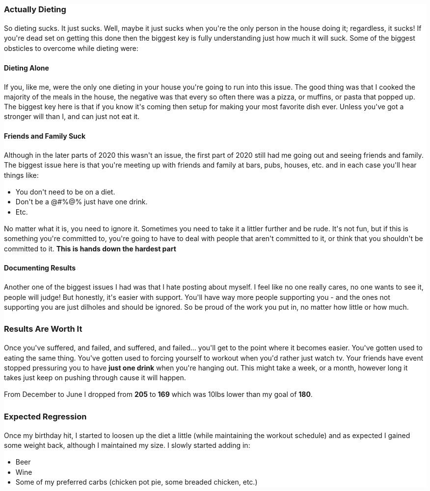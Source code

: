 ### Actually Dieting

So dieting sucks. It just sucks. Well, maybe it just sucks when you're the only person in the house doing it; regardless, it sucks! If you're dead set on getting this done then the biggest key is fully understanding just how much it will suck. Some of the biggest obsticles to overcome while dieting were:

#### Dieting Alone

If you, like me, were the only one dieting in your house you're going to run into this issue. The good thing was that I cooked the majority of the meals in the house, the negative was that every so often there was a pizza, or muffins, or pasta that popped up. The biggest key here is that if you know it's coming then setup for making your most favorite dish ever. Unless you've got a stronger will than I, and can just not eat it.

#### Friends and Family Suck

Although in the later parts of 2020 this wasn't an issue, the first part of 2020 still had me going out and seeing friends and family. The biggest issue here is that you're meeting up with friends and family at bars, pubs, houses, etc. and in each case you'll hear things like:

- You don't need to be on a diet.
- Don't be a @#%@% just have one drink.
- Etc.

No matter what it is, you need to ignore it. Sometimes you need to take it a littler further and be rude. It's not fun, but if this is something you're committed to, you're going to have to deal with people that aren't committed to it, or think that you shouldn't be committed to it. **This is hands down the hardest part**

#### Documenting Results

Another one of the biggest issues I had was that I hate posting about myself. I feel like no one really cares, no one wants to see it, people will judge! But honestly, it's easier with support. You'll have way more people supporting you - and the ones not supporting you are just dilholes and should be ignored. So be proud of the work you put in, no matter how little or how much.

### Results Are Worth It

Once you've suffered, and failed, and suffered, and failed... you'll get to the point where it becomes easier. You've gotten used to eating the same thing. You've gotten used to forcing yourself to workout when you'd rather just watch tv. Your friends have event stopped pressuring you to have **just one drink** when you're hanging out. This might take a week, or a month, however long it takes just keep on pushing through cause it will happen.

From December to June I dropped from **205** to **169** which was 10lbs lower than my goal of **180**.

### Expected Regression

Once my birthday hit, I started to loosen up the diet a little (while maintaining the workout schedule) and as expected I gained some weight back, although I maintained my size. I slowly started adding in:

- Beer
- Wine
- Some of my preferred carbs (chicken pot pie, some breaded chicken, etc.)
